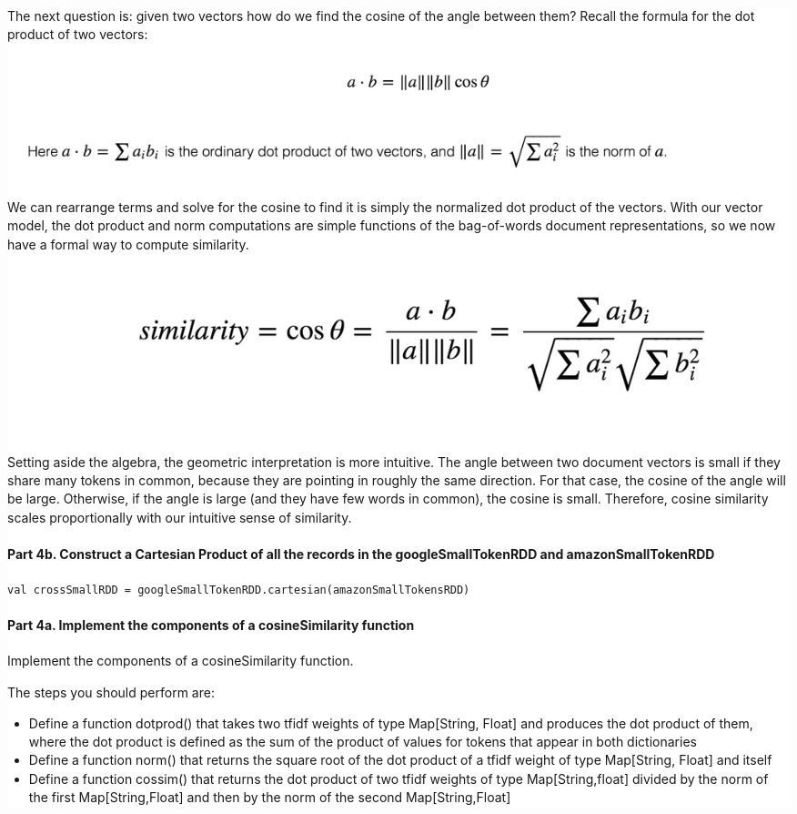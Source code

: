 The next question is: given two vectors how do we find the cosine of the angle between them? Recall the formula for the dot product of two vectors:

![Dot product of Two vectors](https://github.com/gdtm86/sparktraining/blob/master/exercise-3/images/dot-product.jpg)

We can rearrange terms and solve for the cosine to find it is simply the normalized dot product of the vectors. With our vector model, the dot product and norm computations are simple functions of the bag-of-words document representations, so we now have a formal way to compute similarity.

![Cosine Similarity between two vectors](https://github.com/gdtm86/sparktraining/blob/master/exercise-3/images/cosine-similarity.jpg)

Setting aside the algebra, the geometric interpretation is more intuitive. The angle between two document vectors is small if they share many tokens in common, because they are pointing in roughly the same direction. For that case, the cosine of the angle will be large. Otherwise, if the angle is large (and they have few words in common), the cosine is small. Therefore, cosine similarity scales proportionally with our intuitive sense of similarity.


#### Part 4b. Construct a Cartesian Product of all the records in the googleSmallTokenRDD and amazonSmallTokenRDD

```
val crossSmallRDD = googleSmallTokenRDD.cartesian(amazonSmallTokensRDD)
```

#### Part 4a. Implement the components of a cosineSimilarity function

Implement the components of a cosineSimilarity function.

The steps you should perform are:

* Define a function dotprod() that takes two tfidf weights of type Map[String, Float] and produces the dot product of them, where the dot product is defined as the sum of the product of values for tokens that appear in both dictionaries
* Define a function norm() that returns the square root of the dot product of a tfidf weight of type Map[String, Float] and itself
* Define a function cossim() that returns the dot product of two tfidf weights of type Map[String,float] divided by the norm of the first Map[String,Float] and then by the norm of the second Map[String,Float]







